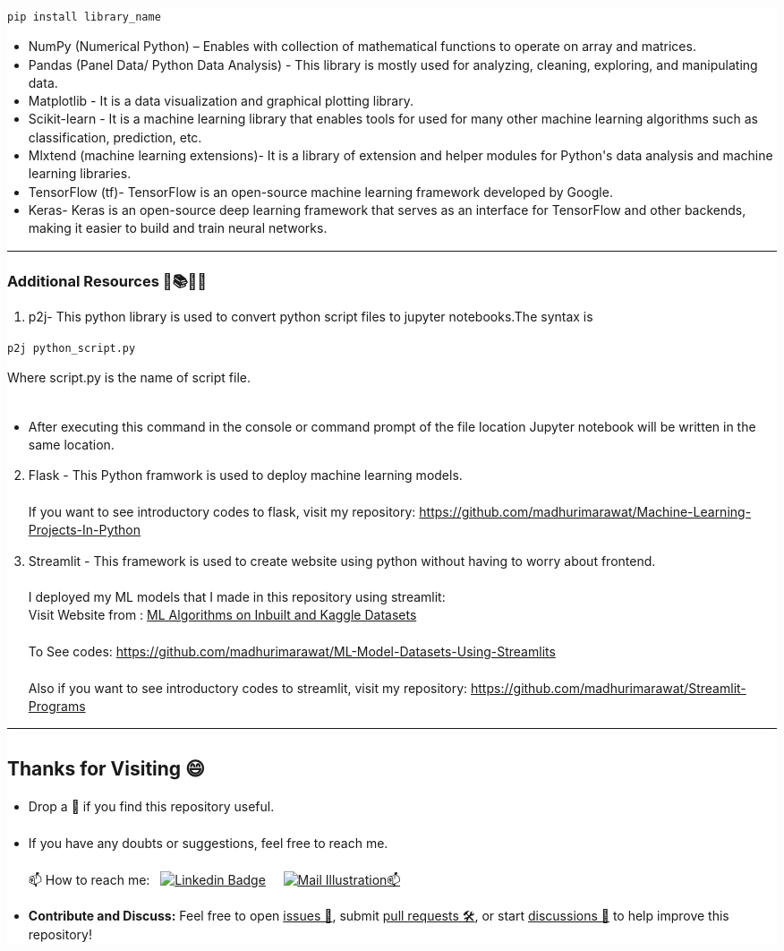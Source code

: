 ```
pip install library_name
```

<ul>
<li>NumPy (Numerical Python) – Enables with collection of mathematical functions
to operate on array and matrices. </li>
  <li>Pandas (Panel Data/ Python Data Analysis) - This library is mostly used for analyzing,
cleaning, exploring, and manipulating data.</li>
  <li>Matplotlib - It is a data visualization and graphical plotting library.</li>
<li>Scikit-learn - It is a machine learning library that enables tools for used for many other
machine learning algorithms such as classification, prediction, etc.</li>
  <li>Mlxtend (machine learning extensions)- It is a library of extension and helper modules for Python's data analysis and machine learning libraries.</li>
  <li>TensorFlow (tf)- TensorFlow is an open-source machine learning framework developed by Google.</li>
<li>Keras- Keras is an open-source deep learning framework that serves as an interface for TensorFlow and other backends, making it easier to build and train neural networks.</li>
</ul>

---
### Additional Resources 🧮📚📓🌐

1. p2j- This python library is used to convert python script files to jupyter notebooks.The syntax is
    
  ```
p2j python_script.py
  ```
Where script.py is the name of script file.<br><br>
- After executing this command in the console or command prompt of the file location Jupyter notebook will be written in the same location.

2. Flask - This Python framwork is used to deploy machine learning models.<br><br>
   If you want to see introductory codes to flask, visit my repository: https://github.com/madhurimarawat/Machine-Learning-Projects-In-Python

3. Streamlit - This framework is used to create website using python without having to worry about frontend.<br><br>
   I deployed my ML models that I made in this repository using streamlit:<br>
Visit Website from : <a href="https://ml-model-datasets-using-apps-3gy37ndiancjo2nmu36sls.streamlit.app/">ML Algorithms on Inbuilt and Kaggle Datasets</a><br><br>
To See codes: https://github.com/madhurimarawat/ML-Model-Datasets-Using-Streamlits
<br><br>Also if you want to see introductory codes to streamlit, visit my repository:  https://github.com/madhurimarawat/Streamlit-Programs


---

## Thanks for Visiting 😄

- Drop a 🌟 if you find this repository useful.<br><br>
- If you have any doubts or suggestions, feel free to reach me.<br><br>
📫 How to reach me:  &nbsp; [![Linkedin Badge](https://img.shields.io/badge/-madhurima-blue?style=flat&logo=Linkedin&logoColor=white)](https://www.linkedin.com/in/madhurima-rawat/) &nbsp; &nbsp;
<a href ="mailto:rawatmadhurima@gmail.com"><img src="https://github.com/madhurimarawat/Machine-Learning-Using-Python/assets/105432776/b6a0873a-e961-42c0-8fbf-ab65828c961a" height=35 width=30 title="Mail Illustration" alt="Mail Illustration📫" > </a><br><br>
- **Contribute and Discuss:** Feel free to open <a href= "https://github.com/madhurimarawat/Machine-Learning-Using-Python/issues">issues 🐛</a>, submit <a href = "https://github.com/madhurimarawat/Machine-Learning-Using-Python/pulls">pull requests 🛠️</a>, or start <a href = "https://github.com/madhurimarawat/Machine-Learning-Using-Python/discussions">discussions 💬</a> to help improve this repository!
